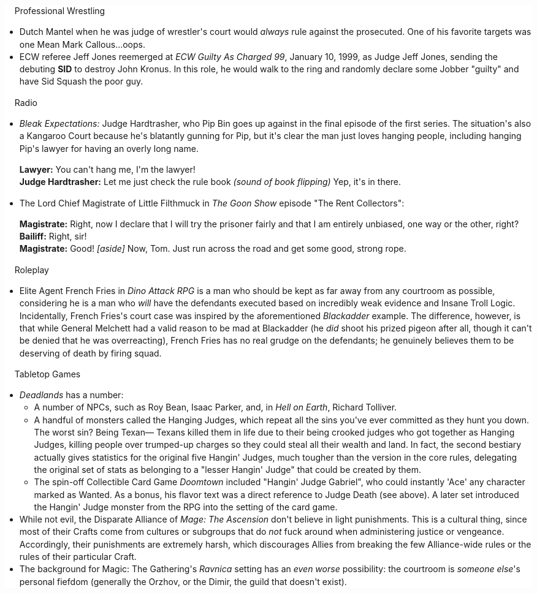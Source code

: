     Professional Wrestling 

-   Dutch Mantel when he was judge of wrestler's court would _always_ rule against the prosecuted. One of his favorite targets was one Mean Mark Callous...oops.
-   ECW referee Jeff Jones reemerged at _ECW Guilty As Charged 99_, January 10, 1999, as Judge Jeff Jones, sending the debuting **SID** to destroy John Kronus. In this role, he would walk to the ring and randomly declare some Jobber "guilty" and have Sid Squash the poor guy.

    Radio 

-   _Bleak Expectations:_ Judge Hardtrasher, who Pip Bin goes up against in the final episode of the first series. The situation's also a Kangaroo Court because he's blatantly gunning for Pip, but it's clear the man just loves hanging people, including hanging Pip's lawyer for having an overly long name.
    
    **Lawyer:** You can't hang me, I'm the lawyer!  
    **Judge Hardtrasher:** Let me just check the rule book _(sound of book flipping)_ Yep, it's in there.
    
-   The Lord Chief Magistrate of Little Filthmuck in _The Goon Show_ episode "The Rent Collectors":
    
    **Magistrate:** Right, now I declare that I will try the prisoner fairly and that I am entirely unbiased, one way or the other, right?  
    **Bailiff:** Right, sir!  
    **Magistrate:** Good! _\[aside\]_ Now, Tom. Just run across the road and get some good, strong rope.
    

    Roleplay 

-   Elite Agent French Fries in _Dino Attack RPG_ is a man who should be kept as far away from any courtroom as possible, considering he is a man who _will_ have the defendants executed based on incredibly weak evidence and Insane Troll Logic. Incidentally, French Fries's court case was inspired by the aforementioned _Blackadder_ example. The difference, however, is that while General Melchett had a valid reason to be mad at Blackadder (he _did_ shoot his prized pigeon after all, though it can't be denied that he was overreacting), French Fries has no real grudge on the defendants; he genuinely believes them to be deserving of death by firing squad.

    Tabletop Games 

-   _Deadlands_ has a number:
    -   A number of NPCs, such as Roy Bean, Isaac Parker, and, in _Hell on Earth_, Richard Tolliver.
    -   A handful of monsters called the Hanging Judges, which repeat all the sins you've ever committed as they hunt you down. The worst sin? Being Texan— Texans killed them in life due to their being crooked judges who got together as Hanging Judges, killing people over trumped-up charges so they could steal all their wealth and land. In fact, the second bestiary actually gives statistics for the original five Hangin' Judges, much tougher than the version in the core rules, delegating the original set of stats as belonging to a "lesser Hangin' Judge" that could be created by them.
    -   The spin-off Collectible Card Game _Doomtown_ included "Hangin' Judge Gabriel", who could instantly 'Ace' any character marked as Wanted. As a bonus, his flavor text was a direct reference to Judge Death (see above). A later set introduced the Hangin' Judge monster from the RPG into the setting of the card game.
-   While not evil, the Disparate Alliance of _Mage: The Ascension_ don't believe in light punishments. This is a cultural thing, since most of their Crafts come from cultures or subgroups that do _not_ fuck around when administering justice or vengeance. Accordingly, their punishments are extremely harsh, which discourages Allies from breaking the few Alliance-wide rules or the rules of their particular Craft.
-   The background for Magic: The Gathering's _Ravnica_ setting has an _even worse_ possibility: the courtroom is _someone else_'s personal fiefdom (generally the Orzhov, or the Dimir, the guild that doesn't exist).
    